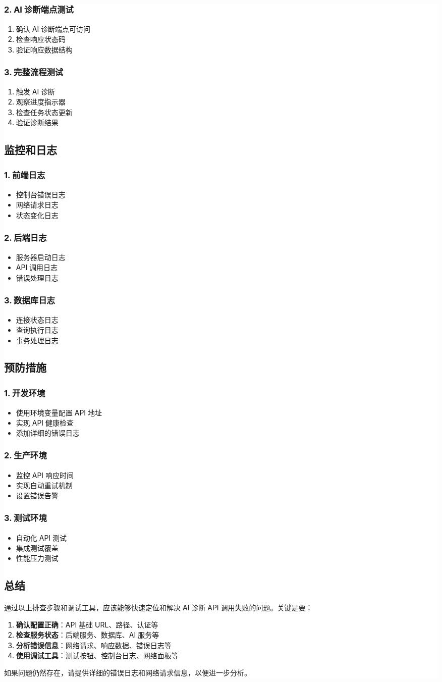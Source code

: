 ### 2. AI 诊断端点测试

1. 确认 AI 诊断端点可访问
2. 检查响应状态码
3. 验证响应数据结构

### 3. 完整流程测试

1. 触发 AI 诊断
2. 观察进度指示器
3. 检查任务状态更新
4. 验证诊断结果

## 监控和日志

### 1. 前端日志

- 控制台错误日志
- 网络请求日志
- 状态变化日志

### 2. 后端日志

- 服务器启动日志
- API 调用日志
- 错误处理日志

### 3. 数据库日志

- 连接状态日志
- 查询执行日志
- 事务处理日志

## 预防措施

### 1. 开发环境

- 使用环境变量配置 API 地址
- 实现 API 健康检查
- 添加详细的错误日志

### 2. 生产环境

- 监控 API 响应时间
- 实现自动重试机制
- 设置错误告警

### 3. 测试环境

- 自动化 API 测试
- 集成测试覆盖
- 性能压力测试

## 总结

通过以上排查步骤和调试工具，应该能够快速定位和解决 AI 诊断 API 调用失败的问题。关键是要：

1. **确认配置正确**：API 基础 URL、路径、认证等
2. **检查服务状态**：后端服务、数据库、AI 服务等
3. **分析错误信息**：网络请求、响应数据、错误日志等
4. **使用调试工具**：测试按钮、控制台日志、网络面板等

如果问题仍然存在，请提供详细的错误日志和网络请求信息，以便进一步分析。
